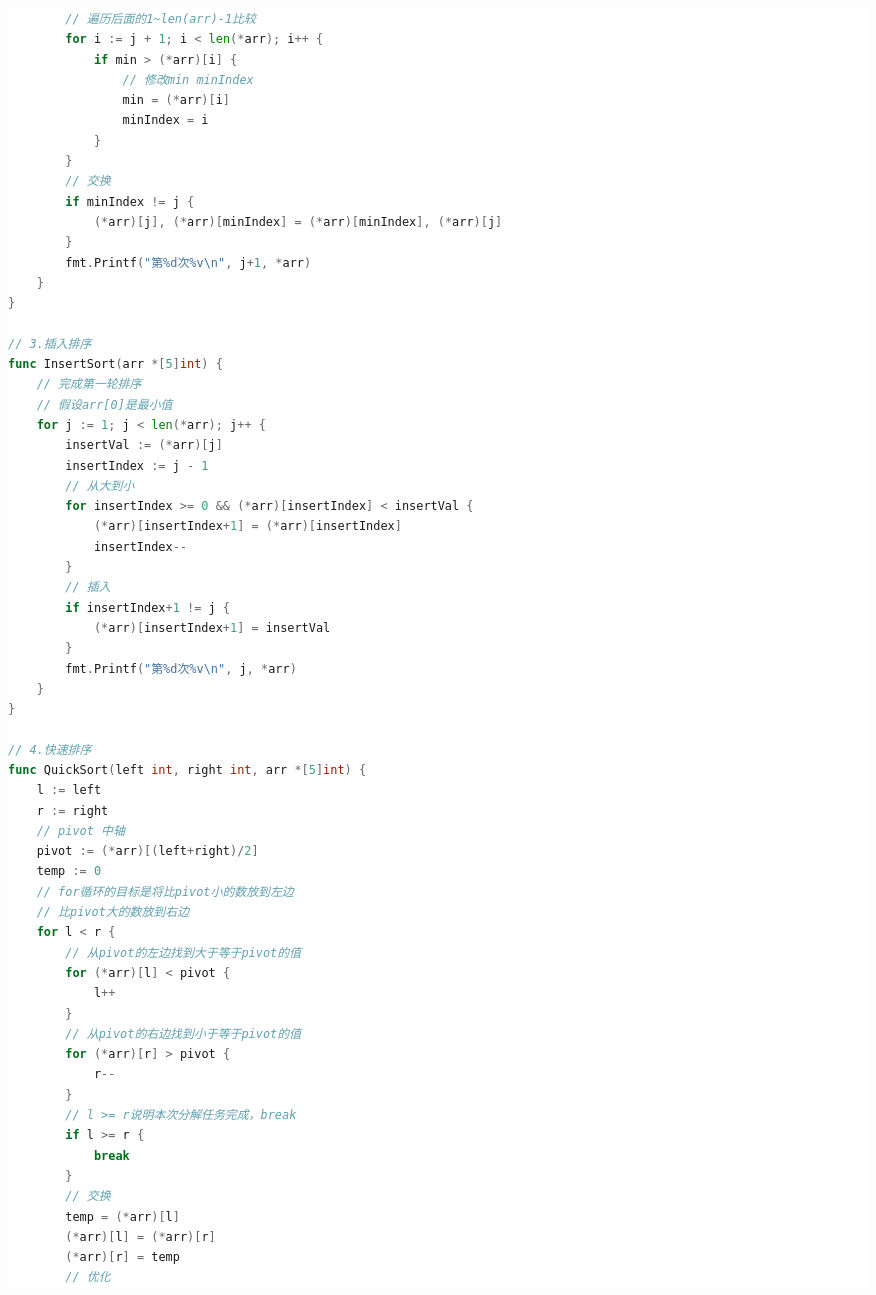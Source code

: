 ```go
		// 遍历后面的1~len(arr)-1比较
		for i := j + 1; i < len(*arr); i++ {
			if min > (*arr)[i] {
				// 修改min minIndex
				min = (*arr)[i]
				minIndex = i
			}
		}
		// 交换
		if minIndex != j {
			(*arr)[j], (*arr)[minIndex] = (*arr)[minIndex], (*arr)[j]
		}
		fmt.Printf("第%d次%v\n", j+1, *arr)
	}
}

// 3.插入排序
func InsertSort(arr *[5]int) {
	// 完成第一轮排序
	// 假设arr[0]是最小值
	for j := 1; j < len(*arr); j++ {
		insertVal := (*arr)[j]
		insertIndex := j - 1
		// 从大到小
		for insertIndex >= 0 && (*arr)[insertIndex] < insertVal {
			(*arr)[insertIndex+1] = (*arr)[insertIndex]
			insertIndex--
		}
		// 插入
		if insertIndex+1 != j {
			(*arr)[insertIndex+1] = insertVal
		}
		fmt.Printf("第%d次%v\n", j, *arr)
	}
}

// 4.快速排序
func QuickSort(left int, right int, arr *[5]int) {
	l := left
	r := right
	// pivot 中轴
	pivot := (*arr)[(left+right)/2]
	temp := 0
	// for循环的目标是将比pivot小的数放到左边
	// 比pivot大的数放到右边
	for l < r {
		// 从pivot的左边找到大于等于pivot的值
		for (*arr)[l] < pivot {
			l++
		}
		// 从pivot的右边找到小于等于pivot的值
		for (*arr)[r] > pivot {
			r--
		}
		// l >= r说明本次分解任务完成，break
		if l >= r {
			break
		}
		// 交换
		temp = (*arr)[l]
		(*arr)[l] = (*arr)[r]
		(*arr)[r] = temp
		// 优化
```